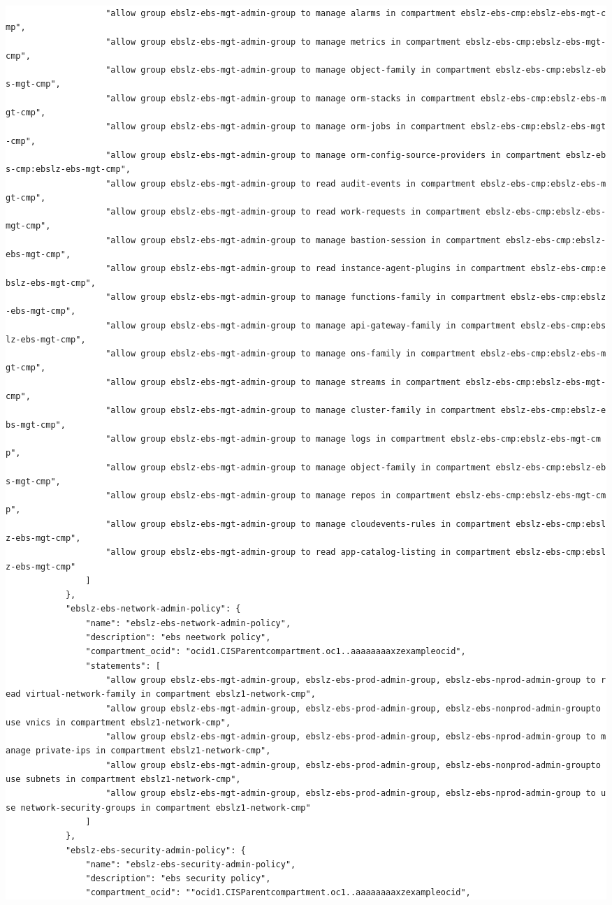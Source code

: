 ```
                    "allow group ebslz-ebs-mgt-admin-group to manage alarms in compartment ebslz-ebs-cmp:ebslz-ebs-mgt-cmp",
                    "allow group ebslz-ebs-mgt-admin-group to manage metrics in compartment ebslz-ebs-cmp:ebslz-ebs-mgt-cmp",
                    "allow group ebslz-ebs-mgt-admin-group to manage object-family in compartment ebslz-ebs-cmp:ebslz-ebs-mgt-cmp",
                    "allow group ebslz-ebs-mgt-admin-group to manage orm-stacks in compartment ebslz-ebs-cmp:ebslz-ebs-mgt-cmp",
                    "allow group ebslz-ebs-mgt-admin-group to manage orm-jobs in compartment ebslz-ebs-cmp:ebslz-ebs-mgt-cmp",
                    "allow group ebslz-ebs-mgt-admin-group to manage orm-config-source-providers in compartment ebslz-ebs-cmp:ebslz-ebs-mgt-cmp",
                    "allow group ebslz-ebs-mgt-admin-group to read audit-events in compartment ebslz-ebs-cmp:ebslz-ebs-mgt-cmp",
                    "allow group ebslz-ebs-mgt-admin-group to read work-requests in compartment ebslz-ebs-cmp:ebslz-ebs-mgt-cmp",
                    "allow group ebslz-ebs-mgt-admin-group to manage bastion-session in compartment ebslz-ebs-cmp:ebslz-ebs-mgt-cmp",
                    "allow group ebslz-ebs-mgt-admin-group to read instance-agent-plugins in compartment ebslz-ebs-cmp:ebslz-ebs-mgt-cmp",
                    "allow group ebslz-ebs-mgt-admin-group to manage functions-family in compartment ebslz-ebs-cmp:ebslz-ebs-mgt-cmp",
                    "allow group ebslz-ebs-mgt-admin-group to manage api-gateway-family in compartment ebslz-ebs-cmp:ebslz-ebs-mgt-cmp",
                    "allow group ebslz-ebs-mgt-admin-group to manage ons-family in compartment ebslz-ebs-cmp:ebslz-ebs-mgt-cmp",
                    "allow group ebslz-ebs-mgt-admin-group to manage streams in compartment ebslz-ebs-cmp:ebslz-ebs-mgt-cmp",
                    "allow group ebslz-ebs-mgt-admin-group to manage cluster-family in compartment ebslz-ebs-cmp:ebslz-ebs-mgt-cmp",
                    "allow group ebslz-ebs-mgt-admin-group to manage logs in compartment ebslz-ebs-cmp:ebslz-ebs-mgt-cmp",
                    "allow group ebslz-ebs-mgt-admin-group to manage object-family in compartment ebslz-ebs-cmp:ebslz-ebs-mgt-cmp",
                    "allow group ebslz-ebs-mgt-admin-group to manage repos in compartment ebslz-ebs-cmp:ebslz-ebs-mgt-cmp",
                    "allow group ebslz-ebs-mgt-admin-group to manage cloudevents-rules in compartment ebslz-ebs-cmp:ebslz-ebs-mgt-cmp",
                    "allow group ebslz-ebs-mgt-admin-group to read app-catalog-listing in compartment ebslz-ebs-cmp:ebslz-ebs-mgt-cmp"
                ]
            },
            "ebslz-ebs-network-admin-policy": {
                "name": "ebslz-ebs-network-admin-policy",
                "description": "ebs neetwork policy",
                "compartment_ocid": "ocid1.CISParentcompartment.oc1..aaaaaaaaxzexampleocid",
                "statements": [
                    "allow group ebslz-ebs-mgt-admin-group, ebslz-ebs-prod-admin-group, ebslz-ebs-nprod-admin-group to read virtual-network-family in compartment ebslz1-network-cmp",
                    "allow group ebslz-ebs-mgt-admin-group, ebslz-ebs-prod-admin-group, ebslz-ebs-nonprod-admin-groupto use vnics in compartment ebslz1-network-cmp",
                    "allow group ebslz-ebs-mgt-admin-group, ebslz-ebs-prod-admin-group, ebslz-ebs-nprod-admin-group to manage private-ips in compartment ebslz1-network-cmp",
                    "allow group ebslz-ebs-mgt-admin-group, ebslz-ebs-prod-admin-group, ebslz-ebs-nonprod-admin-groupto use subnets in compartment ebslz1-network-cmp",
                    "allow group ebslz-ebs-mgt-admin-group, ebslz-ebs-prod-admin-group, ebslz-ebs-nprod-admin-group to use network-security-groups in compartment ebslz1-network-cmp"
                ]
            },
            "ebslz-ebs-security-admin-policy": {
                "name": "ebslz-ebs-security-admin-policy",
                "description": "ebs security policy",
                "compartment_ocid": ""ocid1.CISParentcompartment.oc1..aaaaaaaaxzexampleocid",
```